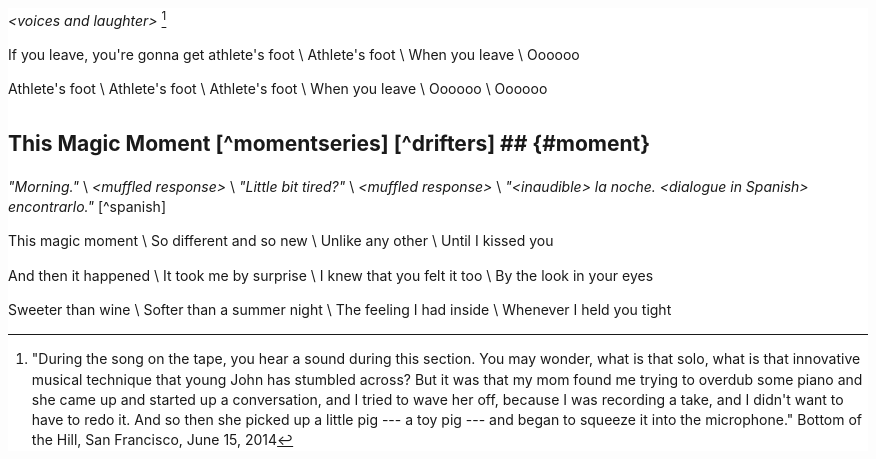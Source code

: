 *\<voices and laughter\>* [^toypig]

If you leave, you're gonna get athlete's foot \\
Athlete's foot \\
When you leave \\
Oooooo

Athlete's foot \\
Athlete's foot \\
Athlete's foot \\
When you leave \\
Oooooo \\
Oooooo

[^movejohn]:
    "Oh yeah. Man, this is a song that's easy to sing. It's one of two on the
    setlist I'm pretty sure have never been played live, 'cause the world
    wasn't ready for the deep truths I was spitting back then. But if the
    spirit moves you, if you already know the words, or if you only learn them
    the first time through, they're not gonna change during the dream pop
    interlude between verses." Bottom of the Hill, San Francisco, June 15,
    2014

[^toypig]:
    "During the song on the tape, you hear a sound during this section. You
    may wonder, what is that solo, what is that innovative musical technique
    that young John has stumbled across? But it was that my mom found me
    trying to overdub some piano and she came up and started up a
    conversation, and I tried to wave her off, because I was recording a take,
    and I didn't want to have to redo it. And so then she picked up a little
    pig --- a toy pig --- and began to squeeze it into the microphone." Bottom
    of the Hill, San Francisco, June 15, 2014

## This Magic Moment [^momentseries] [^drifters] ## {#moment}

*"Morning."* \\
*\<muffled response\>* \\
*"Little bit tired?"* \\
*\<muffled response\>* \\
*"\<inaudible\> la noche. \<dialogue in Spanish\> encontrarlo."*
[^spanish]

This magic moment \\
So different and so new \\
Unlike any other \\
Until I kissed you

And then it happened \\
It took me by surprise \\
I knew that you felt it too \\
By the look in your eyes

Sweeter than wine \\
Softer than a summer night \\
The feeling I had inside \\
Whenever I held you tight


[nall]:             http://www.themountaingoats.net/music/taboo.html